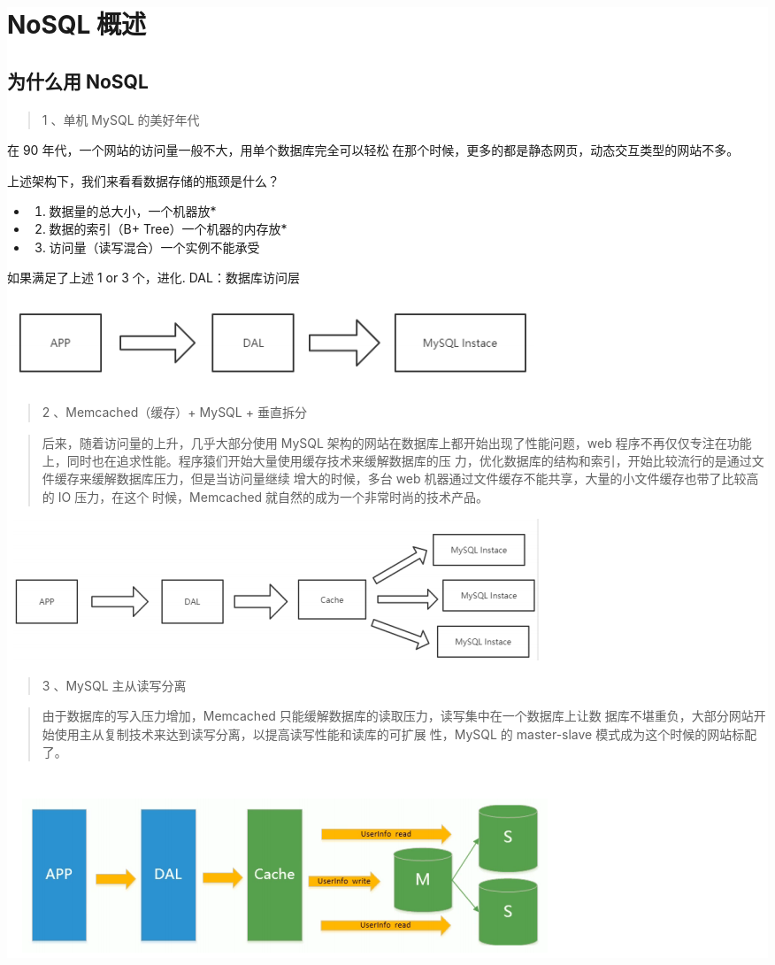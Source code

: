 # NoSQL 概述

## 为什么用 NoSQL

> 1 、单机 MySQL 的美好年代

在 90 年代，一个网站的访问量一般不大，用单个数据库完全可以轻松
在那个时候，更多的都是静态网页，动态交互类型的网站不多。

上述架构下，我们来看看数据存储的瓶颈是什么？

- 1. 数据量的总大小，一个机器放\*
- 2. 数据的索引（B+ Tree）一个机器的内存放\*
- 3. 访问量（读写混合）一个实例不能承受

如果满足了上述 1 or 3 个，进化.
DAL：数据库访问层

![输入图片说明](images/QQ截图20210922100205.png "QQ截图20201229183512.png")

> 2 、Memcached（缓存）+ MySQL + 垂直拆分

> 后来，随着访问量的上升，几乎大部分使用 MySQL 架构的网站在数据库上都开始出现了性能问题，web
> 程序不再仅仅专注在功能上，同时也在追求性能。程序猿们开始大量使用缓存技术来缓解数据库的压
> 力，优化数据库的结构和索引，开始比较流行的是通过文件缓存来缓解数据库压力，但是当访问量继续
> 增大的时候，多台 web 机器通过文件缓存不能共享，大量的小文件缓存也带了比较高的 IO 压力，在这个
> 时候，Memcached 就自然的成为一个非常时尚的技术产品。

![输入图片说明](images/QQ截图20210922100407.png "QQ截图20201229183512.png")

> 3 、MySQL 主从读写分离

> 由于数据库的写入压力增加，Memcached 只能缓解数据库的读取压力，读写集中在一个数据库上让数
> 据库不堪重负，大部分网站开始使用主从复制技术来达到读写分离，以提高读写性能和读库的可扩展
> 性，MySQL 的 master-slave 模式成为这个时候的网站标配了。

![输入图片说明](images/QQ截图20210924134715.png "QQ截图20201229183512.png")
